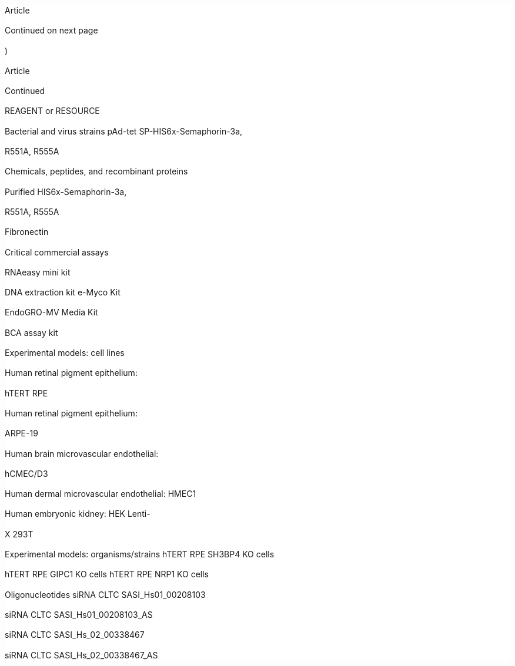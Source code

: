 Article

Continued on next page

)

Article

Continued

REAGENT or RESOURCE

Bacterial and virus strains pAd-tet SP-HIS6x-Semaphorin-3a,

R551A, R555A

Chemicals, peptides, and recombinant proteins

Purified HIS6x-Semaphorin-3a,

R551A, R555A

Fibronectin

Critical commercial assays

RNAeasy mini kit

DNA extraction kit e-Myco Kit

EndoGRO-MV Media Kit

BCA assay kit

Experimental models: cell lines

Human retinal pigment epithelium:

hTERT RPE

Human retinal pigment epithelium:

ARPE-19

Human brain microvascular endothelial:

hCMEC/D3

Human dermal microvascular endothelial: HMEC1

Human embryonic kidney: HEK Lenti-

X 293T

Experimental models: organisms/strains hTERT RPE SH3BP4 KO cells

hTERT RPE GIPC1 KO cells hTERT RPE NRP1 KO cells

Oligonucleotides siRNA CLTC SASI\_Hs01\_00208103

siRNA CLTC SASI\_Hs01\_00208103\_AS

siRNA CLTC SASI\_Hs\_02\_00338467

siRNA CLTC SASI\_Hs\_02\_00338467\_AS
